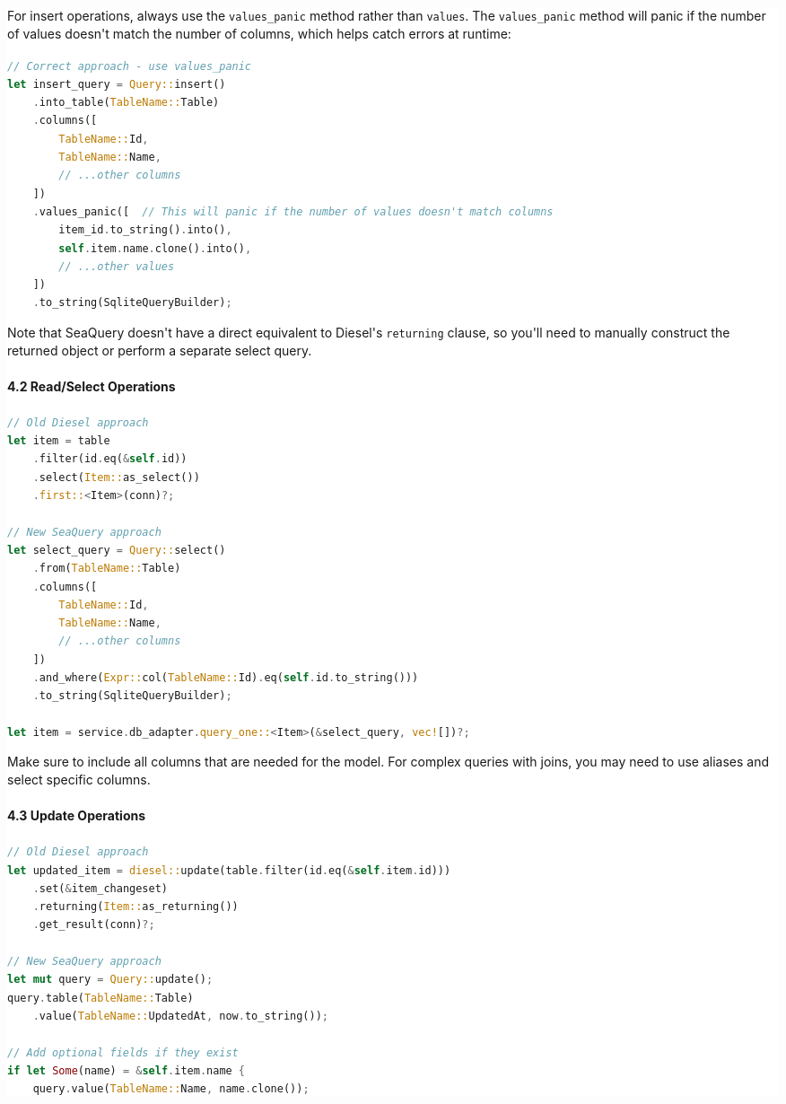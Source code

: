 For insert operations, always use the `values_panic` method rather than `values`. The `values_panic` method will panic if the number of values doesn't match the number of columns, which helps catch errors at runtime:

```rust
// Correct approach - use values_panic
let insert_query = Query::insert()
    .into_table(TableName::Table)
    .columns([
        TableName::Id,
        TableName::Name,
        // ...other columns
    ])
    .values_panic([  // This will panic if the number of values doesn't match columns
        item_id.to_string().into(),
        self.item.name.clone().into(),
        // ...other values
    ])
    .to_string(SqliteQueryBuilder);
```

Note that SeaQuery doesn't have a direct equivalent to Diesel's `returning` clause, so you'll need to manually construct the returned object or perform a separate select query.

#### 4.2 Read/Select Operations

```rust
// Old Diesel approach
let item = table
    .filter(id.eq(&self.id))
    .select(Item::as_select())
    .first::<Item>(conn)?;

// New SeaQuery approach
let select_query = Query::select()
    .from(TableName::Table)
    .columns([
        TableName::Id,
        TableName::Name,
        // ...other columns
    ])
    .and_where(Expr::col(TableName::Id).eq(self.id.to_string()))
    .to_string(SqliteQueryBuilder);

let item = service.db_adapter.query_one::<Item>(&select_query, vec![])?;
```

Make sure to include all columns that are needed for the model. For complex queries with joins, you may need to use aliases and select specific columns.

#### 4.3 Update Operations

```rust
// Old Diesel approach
let updated_item = diesel::update(table.filter(id.eq(&self.item.id)))
    .set(&item_changeset)
    .returning(Item::as_returning())
    .get_result(conn)?;

// New SeaQuery approach
let mut query = Query::update();
query.table(TableName::Table)
    .value(TableName::UpdatedAt, now.to_string());

// Add optional fields if they exist
if let Some(name) = &self.item.name {
    query.value(TableName::Name, name.clone());
```